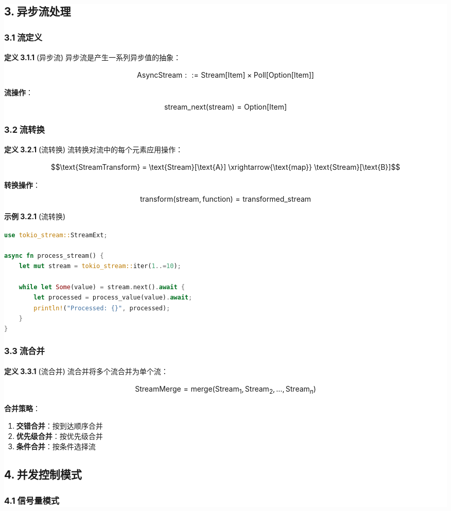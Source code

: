 ## 3. 异步流处理

### 3.1 流定义

**定义 3.1.1** (异步流)
异步流是产生一系列异步值的抽象：

$$\text{AsyncStream} ::= \text{Stream}[\text{Item}] \times \text{Poll}[\text{Option}[\text{Item}]]$$

**流操作**：
$$\text{stream\_next}(\text{stream}) = \text{Option}[\text{Item}]$$

### 3.2 流转换

**定义 3.2.1** (流转换)
流转换对流中的每个元素应用操作：

$$\text{StreamTransform} = \text{Stream}[\text{A}] \xrightarrow{\text{map}} \text{Stream}[\text{B}]$$

**转换操作**：
$$\text{transform}(\text{stream}, \text{function}) = \text{transformed\_stream}$$

**示例 3.2.1** (流转换)

```rust
use tokio_stream::StreamExt;

async fn process_stream() {
    let mut stream = tokio_stream::iter(1..=10);
    
    while let Some(value) = stream.next().await {
        let processed = process_value(value).await;
        println!("Processed: {}", processed);
    }
}
```

### 3.3 流合并

**定义 3.3.1** (流合并)
流合并将多个流合并为单个流：

$$\text{StreamMerge} = \text{merge}(\text{Stream}_1, \text{Stream}_2, \ldots, \text{Stream}_n)$$

**合并策略**：

1. **交错合并**：按到达顺序合并
2. **优先级合并**：按优先级合并
3. **条件合并**：按条件选择流

## 4. 并发控制模式

### 4.1 信号量模式
